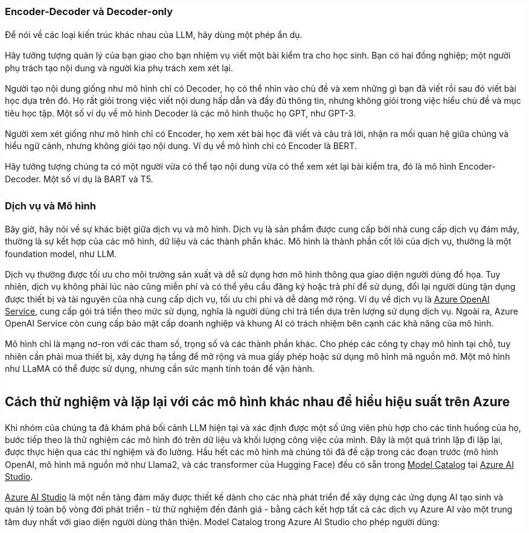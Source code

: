 ### Encoder-Decoder và Decoder-only

Để nói về các loại kiến trúc khác nhau của LLM, hãy dùng một phép ẩn dụ.

Hãy tưởng tượng quản lý của bạn giao cho bạn nhiệm vụ viết một bài kiểm tra cho học sinh. Bạn có hai đồng nghiệp; một người phụ trách tạo nội dung và người kia phụ trách xem xét lại.

Người tạo nội dung giống như mô hình chỉ có Decoder, họ có thể nhìn vào chủ đề và xem những gì bạn đã viết rồi sau đó viết bài học dựa trên đó. Họ rất giỏi trong việc viết nội dung hấp dẫn và đầy đủ thông tin, nhưng không giỏi trong việc hiểu chủ đề và mục tiêu học tập. Một số ví dụ về mô hình Decoder là các mô hình thuộc họ GPT, như GPT-3.

Người xem xét giống như mô hình chỉ có Encoder, họ xem xét bài học đã viết và câu trả lời, nhận ra mối quan hệ giữa chúng và hiểu ngữ cảnh, nhưng không giỏi tạo nội dung. Ví dụ về mô hình chỉ có Encoder là BERT.

Hãy tưởng tượng chúng ta có một người vừa có thể tạo nội dung vừa có thể xem xét lại bài kiểm tra, đó là mô hình Encoder-Decoder. Một số ví dụ là BART và T5.

### Dịch vụ và Mô hình

Bây giờ, hãy nói về sự khác biệt giữa dịch vụ và mô hình. Dịch vụ là sản phẩm được cung cấp bởi nhà cung cấp dịch vụ đám mây, thường là sự kết hợp của các mô hình, dữ liệu và các thành phần khác. Mô hình là thành phần cốt lõi của dịch vụ, thường là một foundation model, như LLM.

Dịch vụ thường được tối ưu cho môi trường sản xuất và dễ sử dụng hơn mô hình thông qua giao diện người dùng đồ họa. Tuy nhiên, dịch vụ không phải lúc nào cũng miễn phí và có thể yêu cầu đăng ký hoặc trả phí để sử dụng, đổi lại người dùng tận dụng được thiết bị và tài nguyên của nhà cung cấp dịch vụ, tối ưu chi phí và dễ dàng mở rộng. Ví dụ về dịch vụ là [Azure OpenAI Service](https://learn.microsoft.com/azure/ai-services/openai/overview?WT.mc_id=academic-105485-koreyst), cung cấp gói trả tiền theo mức sử dụng, nghĩa là người dùng chỉ trả tiền dựa trên lượng sử dụng dịch vụ. Ngoài ra, Azure OpenAI Service còn cung cấp bảo mật cấp doanh nghiệp và khung AI có trách nhiệm bên cạnh các khả năng của mô hình.

Mô hình chỉ là mạng nơ-ron với các tham số, trọng số và các thành phần khác. Cho phép các công ty chạy mô hình tại chỗ, tuy nhiên cần phải mua thiết bị, xây dựng hạ tầng để mở rộng và mua giấy phép hoặc sử dụng mô hình mã nguồn mở. Một mô hình như LLaMA có thể được sử dụng, nhưng cần sức mạnh tính toán để vận hành.

## Cách thử nghiệm và lặp lại với các mô hình khác nhau để hiểu hiệu suất trên Azure

Khi nhóm của chúng ta đã khám phá bối cảnh LLM hiện tại và xác định được một số ứng viên phù hợp cho các tình huống của họ, bước tiếp theo là thử nghiệm các mô hình đó trên dữ liệu và khối lượng công việc của mình. Đây là một quá trình lặp đi lặp lại, được thực hiện qua các thí nghiệm và đo lường.
Hầu hết các mô hình mà chúng tôi đã đề cập trong các đoạn trước (mô hình OpenAI, mô hình mã nguồn mở như Llama2, và các transformer của Hugging Face) đều có sẵn trong [Model Catalog](https://learn.microsoft.com/azure/ai-studio/how-to/model-catalog-overview?WT.mc_id=academic-105485-koreyst) tại [Azure AI Studio](https://ai.azure.com/?WT.mc_id=academic-105485-koreyst).

[Azure AI Studio](https://learn.microsoft.com/azure/ai-studio/what-is-ai-studio?WT.mc_id=academic-105485-koreyst) là một nền tảng đám mây được thiết kế dành cho các nhà phát triển để xây dựng các ứng dụng AI tạo sinh và quản lý toàn bộ vòng đời phát triển - từ thử nghiệm đến đánh giá - bằng cách kết hợp tất cả các dịch vụ Azure AI vào một trung tâm duy nhất với giao diện người dùng thân thiện. Model Catalog trong Azure AI Studio cho phép người dùng:
